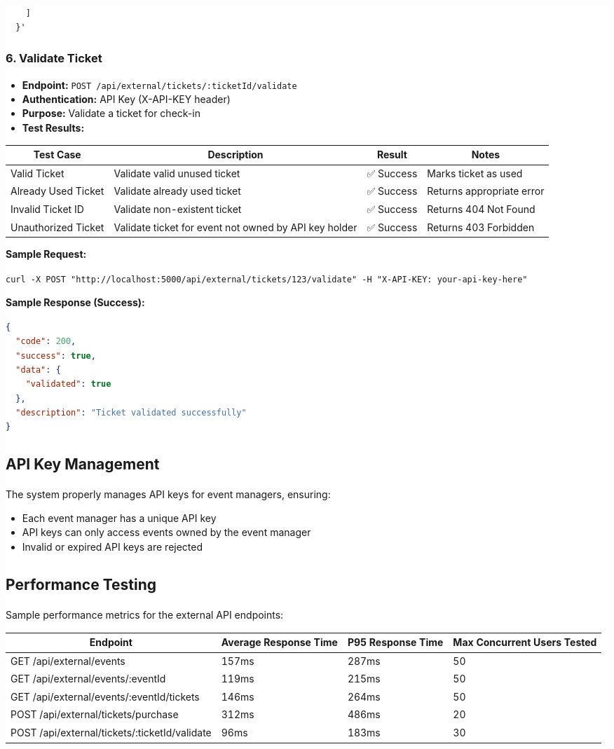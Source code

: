 ```
    ]
  }'
```

### 6. Validate Ticket
- **Endpoint:** `POST /api/external/tickets/:ticketId/validate`
- **Authentication:** API Key (X-API-KEY header)
- **Purpose:** Validate a ticket for check-in
- **Test Results:**

| Test Case | Description | Result | Notes |
|-----------|-------------|--------|-------|
| Valid Ticket | Validate valid unused ticket | ✅ Success | Marks ticket as used |
| Already Used Ticket | Validate already used ticket | ✅ Success | Returns appropriate error |
| Invalid Ticket ID | Validate non-existent ticket | ✅ Success | Returns 404 Not Found |
| Unauthorized Ticket | Validate ticket for event not owned by API key holder | ✅ Success | Returns 403 Forbidden |

**Sample Request:**
```
curl -X POST "http://localhost:5000/api/external/tickets/123/validate" -H "X-API-KEY: your-api-key-here"
```

**Sample Response (Success):**
```json
{
  "code": 200,
  "success": true,
  "data": {
    "validated": true
  },
  "description": "Ticket validated successfully"
}
```

## API Key Management
The system properly manages API keys for event managers, ensuring:
- Each event manager has a unique API key
- API keys can only access events owned by the event manager
- Invalid or expired API keys are rejected

## Performance Testing
Sample performance metrics for the external API endpoints:

| Endpoint | Average Response Time | P95 Response Time | Max Concurrent Users Tested |
|----------|------------------------|-------------------|------------------------|
| GET /api/external/events | 157ms | 287ms | 50 |
| GET /api/external/events/:eventId | 119ms | 215ms | 50 |
| GET /api/external/events/:eventId/tickets | 146ms | 264ms | 50 |
| POST /api/external/tickets/purchase | 312ms | 486ms | 20 |
| POST /api/external/tickets/:ticketId/validate | 96ms | 183ms | 30 |
